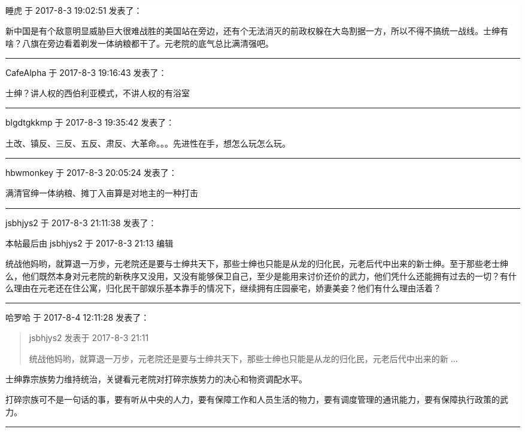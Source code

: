 睡虎 于 2017-8-3 19:02:51 发表了：

新中国是有个敌意明显威胁巨大很难战胜的美国站在旁边，还有个无法消灭的前政权躲在大岛割据一方，所以不得不搞统一战线。士绅有啥？八旗在旁边看着剃发一体纳粮都干了。元老院的底气总比满清强吧。

---------

CafeAlpha 于 2017-8-3 19:16:43 发表了：

士绅？讲人权的西伯利亚模式，不讲人权的有浴室

---------

blgdtgkkmp 于 2017-8-3 19:35:42 发表了：

土改、镇反、三反、五反、肃反、大革命。。。先进性在手，想怎么玩怎么玩。

---------

hbwmonkey 于 2017-8-3 20:05:24 发表了：

满清官绅一体纳粮、摊丁入亩算是对地主的一种打击

---------

jsbhjys2 于 2017-8-3 21:11:38 发表了：

本帖最后由 jsbhjys2 于 2017-8-3 21:13 编辑 

统战他妈哟，就算退一万步，元老院还是要与士绅共天下，那些士绅也只能是从龙的归化民，元老后代中出来的新士绅。至于那些老士绅么，他们既然本身对元老院的新秩序又没用，又没有能够保卫自己，至少是能用来讨价还价的武力，他们凭什么还能拥有过去的一切？有什么理由在元老还在住公寓，归化民干部娱乐基本靠手的情况下，继续拥有庄园豪宅，娇妻美妾？他们有什么理由活着？

---------

哈罗哈 于 2017-8-4 12:11:28 发表了：

> jsbhjys2 发表于 2017-8-3 21:11
> 
> 统战他妈哟，就算退一万步，元老院还是要与士绅共天下，那些士绅也只能是从龙的归化民，元老后代中出来的新 ...



士绅靠宗族势力维持统治，关键看元老院对打碎宗族势力的决心和物资调配水平。

打碎宗族可不是一句话的事，要有听从中央的人力，要有保障工作和人员生活的物力，要有调度管理的通讯能力，要有保障执行政策的武力。

---------

